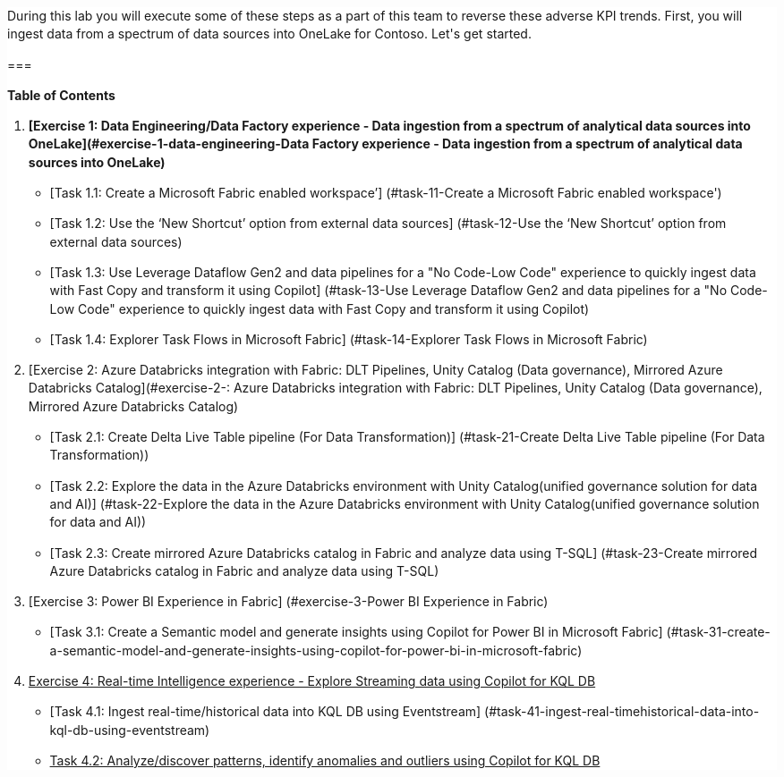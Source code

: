 During this lab you will execute some of these steps as a part of this team to reverse these adverse KPI trends. First, you will ingest data from a spectrum of data sources into OneLake for Contoso. Let's get started.


===

**Table of Contents**
 
1. **[Exercise 1: Data Engineering/Data Factory experience - Data ingestion from a spectrum of analytical data sources into OneLake](#exercise-1-data-engineering-Data Factory experience - Data ingestion from a spectrum of analytical data sources into OneLake)**

 	- [Task 1.1: Create a Microsoft Fabric enabled workspace’]
	(#task-11-Create a Microsoft Fabric enabled workspace')

 	- [Task 1.2: Use the ‘New Shortcut’ option from external data sources]
	(#task-12-Use the ‘New Shortcut’ option from external data sources)

 	- [Task 1.3: Use Leverage Dataflow Gen2 and data pipelines for a "No Code-Low Code" experience to quickly ingest data with Fast Copy and transform it using Copilot]
	(#task-13-Use Leverage Dataflow Gen2 and data pipelines for a "No Code-Low Code" experience to quickly ingest data with Fast Copy and transform it using Copilot)
	- [Task 1.4: Explorer Task Flows in Microsoft Fabric]
	(#task-14-Explorer Task Flows in Microsoft Fabric)
 


2. [Exercise 2: Azure Databricks integration with Fabric: DLT Pipelines, Unity Catalog (Data governance), Mirrored Azure Databricks Catalog](#exercise-2-: Azure Databricks integration with Fabric: DLT Pipelines, Unity Catalog (Data governance), Mirrored Azure Databricks Catalog)

	- [Task 2.1: Create Delta Live Table pipeline (For Data Transformation)]	(#task-21-Create Delta Live Table pipeline (For Data Transformation))

	- [Task 2.2: Explore the data in the Azure Databricks environment with Unity Catalog(unified governance solution for data and AI)]	(#task-22-Explore the data in the Azure Databricks environment with Unity Catalog(unified governance solution for data and AI))
	
	- [Task 2.3: Create mirrored Azure Databricks catalog in Fabric and analyze data using T-SQL]
	(#task-23-Create mirrored Azure Databricks catalog in Fabric and analyze data using T-SQL)


3. [Exercise 3: Power BI Experience in Fabric]
(#exercise-3-Power BI Experience in Fabric)
	- [Task 3.1: Create a Semantic model and generate insights using Copilot for Power BI in Microsoft Fabric]
	(#task-31-create-a-semantic-model-and-generate-insights-using-copilot-for-power-bi-in-microsoft-fabric)



4. [Exercise 4: Real-time Intelligence experience - Explore Streaming data using Copilot for KQL DB](#exercise-4-real-time-analytics-experience-explore-streaming-data-using-copilot-for-kql-db)

	- [Task 4.1: Ingest real-time/historical data into KQL DB using Eventstream]
	(#task-41-ingest-real-timehistorical-data-into-kql-db-using-eventstream)
	
	- [Task 4.2: Analyze/discover patterns, identify anomalies and outliers using Copilot for KQL DB](#task-42-analyzediscover-patterns-identify-anomalies-and-outliers-using-copilot-for-kql-db)

